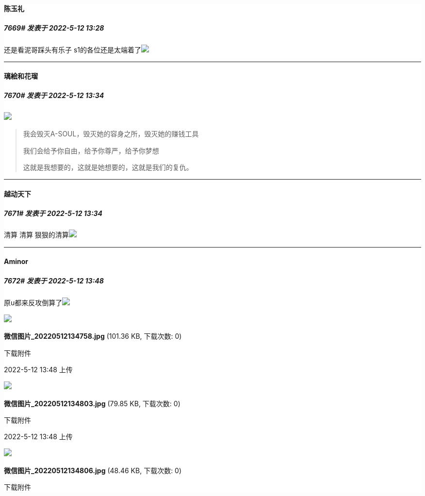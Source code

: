 ####  陈玉礼  
##### 7669#       发表于 2022-5-12 13:28

还是看泥哥踩头有乐子 s1的各位还是太端着了<img src="https://static.saraba1st.com/image/smiley/face2017/067.png" referrerpolicy="no-referrer">



*****

####  璃絵和花瑠  
##### 7670#       发表于 2022-5-12 13:34

<img src="https://p.sda1.dev/5/efa1b37e1a695a27e8ece35b599ff104/CMP_20220512133317039.jpg" referrerpolicy="no-referrer"><blockquote>我会毁灭A-SOUL，毁灭她的容身之所，毁灭她的赚钱工具

我们会给予你自由，给予你尊严，给予你梦想

这就是我想要的，这就是她想要的，这就是我们的复仇。</blockquote>

*****

####  越动天下  
##### 7671#       发表于 2022-5-12 13:34

清算 清算 狠狠的清算<img src="https://static.saraba1st.com/image/smiley/face2017/067.png" referrerpolicy="no-referrer">



*****

####  Aminor  
##### 7672#       发表于 2022-5-12 13:48

原u都来反攻倒算了<img src="https://static.saraba1st.com/image/smiley/face2017/066.png" referrerpolicy="no-referrer">

<img src="https://img.saraba1st.com/forum/202205/12/134819xlb3bmnb0kjkbmez.jpg" referrerpolicy="no-referrer">

<strong>微信图片_20220512134758.jpg</strong> (101.36 KB, 下载次数: 0)

下载附件

2022-5-12 13:48 上传

<img src="https://img.saraba1st.com/forum/202205/12/134819hld9y76g7oyhtdyc.jpg" referrerpolicy="no-referrer">

<strong>微信图片_20220512134803.jpg</strong> (79.85 KB, 下载次数: 0)

下载附件

2022-5-12 13:48 上传

<img src="https://img.saraba1st.com/forum/202205/12/134819s5vnvk3kvvbf3485.jpg" referrerpolicy="no-referrer">

<strong>微信图片_20220512134806.jpg</strong> (48.46 KB, 下载次数: 0)

下载附件
